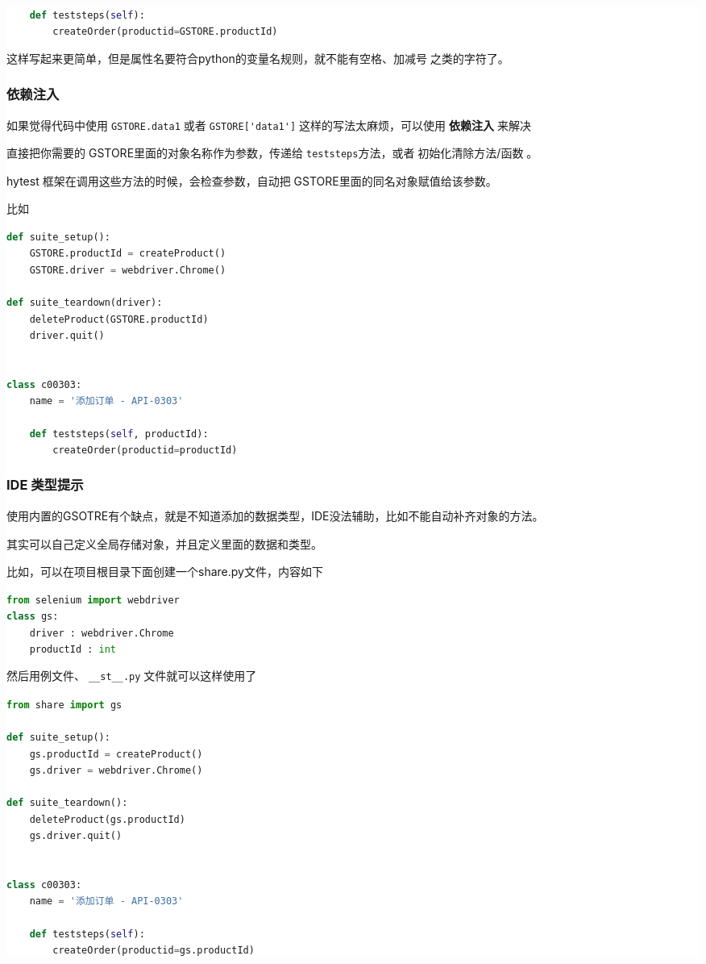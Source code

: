 ```py
    def teststeps(self):
        createOrder(productid=GSTORE.productId)
```

这样写起来更简单，但是属性名要符合python的变量名规则，就不能有空格、加减号 之类的字符了。


### 依赖注入

如果觉得代码中使用  `GSTORE.data1` 或者  `GSTORE['data1']` 这样的写法太麻烦，可以使用 **依赖注入** 来解决

直接把你需要的 GSTORE里面的对象名称作为参数，传递给 `teststeps`方法，或者 初始化清除方法/函数 。

hytest 框架在调用这些方法的时候，会检查参数，自动把 GSTORE里面的同名对象赋值给该参数。

比如

```py
def suite_setup():
    GSTORE.productId = createProduct()
    GSTORE.driver = webdriver.Chrome()

def suite_teardown(driver):
    deleteProduct(GSTORE.productId)
    driver.quit()


class c00303:
    name = '添加订单 - API-0303'

    def teststeps(self, productId):
        createOrder(productid=productId)    
```

### IDE 类型提示

使用内置的GSOTRE有个缺点，就是不知道添加的数据类型，IDE没法辅助，比如不能自动补齐对象的方法。

其实可以自己定义全局存储对象，并且定义里面的数据和类型。

比如，可以在项目根目录下面创建一个share.py文件，内容如下


```py
from selenium import webdriver
class gs:
    driver : webdriver.Chrome 
    productId : int
```

然后用例文件、 `__st__.py`  文件就可以这样使用了

```py
from share import gs

def suite_setup():
    gs.productId = createProduct()
    gs.driver = webdriver.Chrome()

def suite_teardown():
    deleteProduct(gs.productId)
    gs.driver.quit()


class c00303:
    name = '添加订单 - API-0303'

    def teststeps(self):
        createOrder(productid=gs.productId)
```